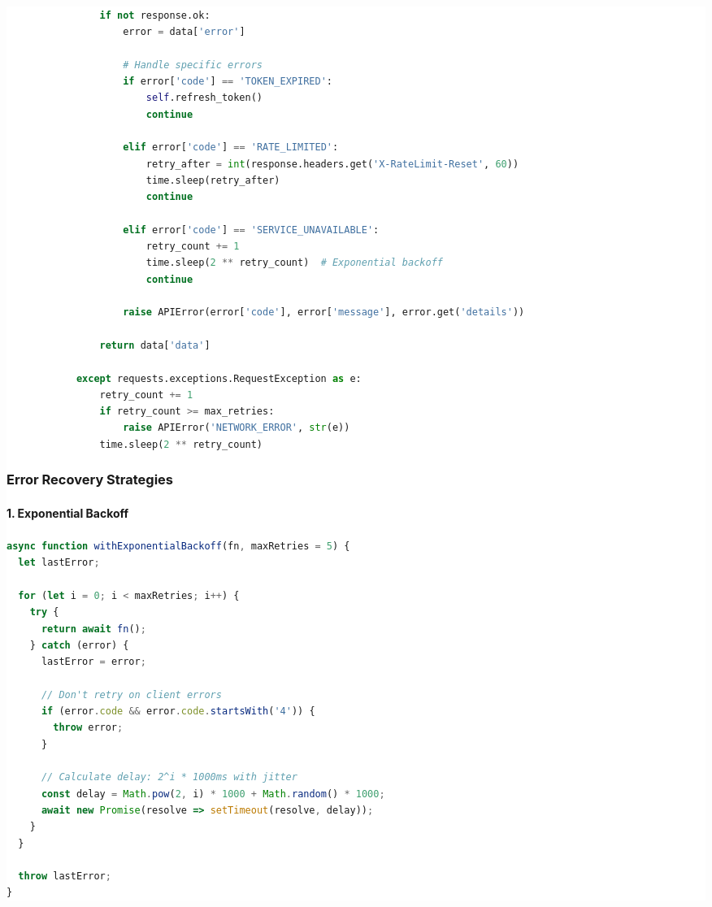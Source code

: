 ```python
                if not response.ok:
                    error = data['error']
                    
                    # Handle specific errors
                    if error['code'] == 'TOKEN_EXPIRED':
                        self.refresh_token()
                        continue
                        
                    elif error['code'] == 'RATE_LIMITED':
                        retry_after = int(response.headers.get('X-RateLimit-Reset', 60))
                        time.sleep(retry_after)
                        continue
                        
                    elif error['code'] == 'SERVICE_UNAVAILABLE':
                        retry_count += 1
                        time.sleep(2 ** retry_count)  # Exponential backoff
                        continue
                    
                    raise APIError(error['code'], error['message'], error.get('details'))
                
                return data['data']
                
            except requests.exceptions.RequestException as e:
                retry_count += 1
                if retry_count >= max_retries:
                    raise APIError('NETWORK_ERROR', str(e))
                time.sleep(2 ** retry_count)
```

### Error Recovery Strategies

#### 1. Exponential Backoff

```javascript
async function withExponentialBackoff(fn, maxRetries = 5) {
  let lastError;
  
  for (let i = 0; i < maxRetries; i++) {
    try {
      return await fn();
    } catch (error) {
      lastError = error;
      
      // Don't retry on client errors
      if (error.code && error.code.startsWith('4')) {
        throw error;
      }
      
      // Calculate delay: 2^i * 1000ms with jitter
      const delay = Math.pow(2, i) * 1000 + Math.random() * 1000;
      await new Promise(resolve => setTimeout(resolve, delay));
    }
  }
  
  throw lastError;
}
```
